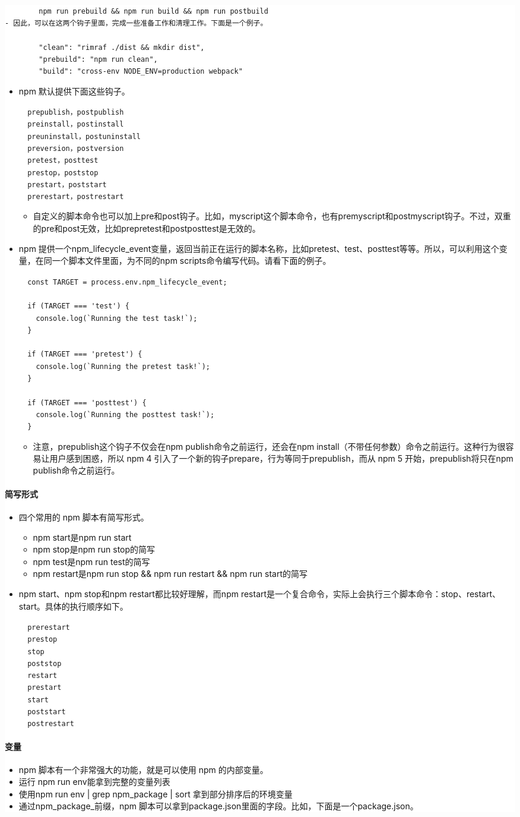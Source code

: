 			npm run prebuild && npm run build && npm run postbuild
	- 因此，可以在这两个钩子里面，完成一些准备工作和清理工作。下面是一个例子。

			"clean": "rimraf ./dist && mkdir dist",
			"prebuild": "npm run clean",
			"build": "cross-env NODE_ENV=production webpack"
- npm 默认提供下面这些钩子。

		prepublish，postpublish
		preinstall，postinstall
		preuninstall，postuninstall
		preversion，postversion
		pretest，posttest
		prestop，poststop
		prestart，poststart
		prerestart，postrestart
	- 自定义的脚本命令也可以加上pre和post钩子。比如，myscript这个脚本命令，也有premyscript和postmyscript钩子。不过，双重的pre和post无效，比如prepretest和postposttest是无效的。
- npm 提供一个npm_lifecycle_event变量，返回当前正在运行的脚本名称，比如pretest、test、posttest等等。所以，可以利用这个变量，在同一个脚本文件里面，为不同的npm scripts命令编写代码。请看下面的例子。

		const TARGET = process.env.npm_lifecycle_event;
		
		if (TARGET === 'test') {
		  console.log(`Running the test task!`);
		}
		
		if (TARGET === 'pretest') {
		  console.log(`Running the pretest task!`);
		}
		
		if (TARGET === 'posttest') {
		  console.log(`Running the posttest task!`);
		}
	- 注意，prepublish这个钩子不仅会在npm publish命令之前运行，还会在npm install（不带任何参数）命令之前运行。这种行为很容易让用户感到困惑，所以 npm 4 引入了一个新的钩子prepare，行为等同于prepublish，而从 npm 5 开始，prepublish将只在npm publish命令之前运行。

#### 简写形式
- 四个常用的 npm 脚本有简写形式。
	- npm start是npm run start
	- npm stop是npm run stop的简写
	- npm test是npm run test的简写
	- npm restart是npm run stop && npm run restart && npm run start的简写
- npm start、npm stop和npm restart都比较好理解，而npm restart是一个复合命令，实际上会执行三个脚本命令：stop、restart、start。具体的执行顺序如下。

		prerestart
		prestop
		stop
		poststop
		restart
		prestart
		start
		poststart
		postrestart
#### 变量
- npm 脚本有一个非常强大的功能，就是可以使用 npm 的内部变量。
- 运行 npm run env能拿到完整的变量列表
- 使用npm run env | grep npm_package | sort 拿到部分排序后的环境变量
- 通过npm_package_前缀，npm 脚本可以拿到package.json里面的字段。比如，下面是一个package.json。
